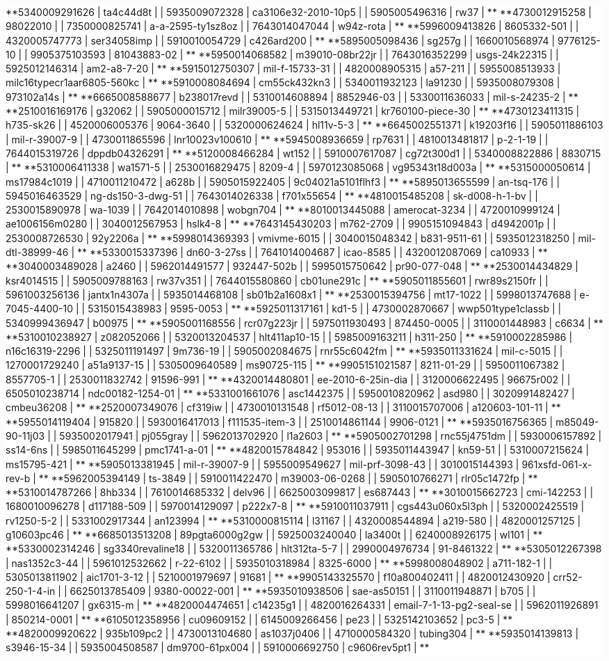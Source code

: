 **5340009291626 | ta4c44d8t |  | 5935009072328 | ca3106e32-2010-10p5 |  | 5905005496316 | rw37 | **    **4730012915258 | 98022010 |  | 7350000825741 | a-a-2595-ty1sz8oz |  | 7643014047044 | w94z-rota | **    **5996009413826 | 8605332-501 |  | 4320005747773 | ser34058imp |  | 5910010054729 | c426ard200 | **    **5895005098436 | sg257g |  | 1660010568974 | 9776125-10 |  | 9905375103593 | 81043883-02 | **    **5950014068582 | m39010-08br22jr |  | 7643016352299 | usgs-24k22315 |  | 5925012146314 | am2-a8-7-20 | **    **5915012750307 | mil-f-15733-31 |  | 4820008905315 | a57-211 |  | 5955008513933 | milc16typecr1aar6805-560kc | **
**5910008084694 | cm55ck432kn3 |  | 5340011932123 | la91230 |  | 5935008079308 | 973102a14s | **    **6665008588677 | b238017revd |  | 5310014608894 | 8852946-03 |  | 5330011636033 | mil-s-24235-2 | **    **2510016169176 | g32062 |  | 5905000015712 | milr39005-5 |  | 5315013449721 | kr760100-piece-30 | **    **4730123411315 | h735-sk26 |  | 4520006005376 | 9064-3640 |  | 5320000624624 | hl11v-5-3 | **    **6645002551371 | k19203f16 |  | 5905011886103 | mil-r-39007-9 |  | 4730011865596 | lnr10023v100610 | **    **5945008936659 | rp7631 |  | 4810013481817 | p-2-1-19 |  | 7644015319726 | dppdb04326291 | **
**5120008466284 | wt152 |  | 5910007617087 | cg72t300d1 |  | 5340008822886 | 8830715 | **    **5310006411338 | wa1571-5 |  | 2530016829475 | 8209-4 |  | 5970123085068 | vg95343t18d003a | **    **5315000050614 | ms17984c1019 |  | 4710011210472 | a628b |  | 5905015922405 | 9c04021a5101flhf3 | **    **5895013655599 | an-tsq-176 |  | 5945016463529 | ng-ds150-3-dwg-51 |  | 7643014026338 | f701x55654 | **    **4810015485208 | sk-d008-h-1-bv |  | 2530015890978 | wa-1039 |  | 7642014010898 | wobgn704 | **    **8010013445088 | amerocat-3234 |  | 4720010999124 | ae1006156m0280 |  | 3040012567953 | hslk4-8 | **
**7643145430203 | m762-2709 |  | 9905151094843 | d4942001p |  | 2530008726530 | 92y2206a | **    **5998014369393 | vmivme-6015 |  | 3040015048342 | b831-9511-61 |  | 5935012318250 | mil-dtl-38999-46 | **    **5330015337396 | dn60-3-27ss |  | 7641014004687 | icao-8585 |  | 4320012087069 | ca10933 | **    **3040003489028 | a2460 |  | 5962014491577 | 932447-502b |  | 5995015750642 | pr90-077-048 | **    **2530014434829 | ksr4014515 |  | 5905009788163 | rw37v351 |  | 7644015580860 | cb01une291c | **    **5905011855601 | rwr89s2150fr |  | 5961003256136 | jantx1n4307a |  | 5935014468108 | sb01b2a1608x1 | **
**2530015394756 | mt17-1022 |  | 5998013747688 | e-7045-4400-10 |  | 5315015438983 | 9595-0053 | **    **5925011317161 | kd1-5 |  | 4730002870667 | wwp501type1classb |  | 5340999436947 | b00975 | **    **5905001168556 | rcr07g223jr |  | 5975011930493 | 874450-0005 |  | 3110001448983 | c6634 | **    **5310010238927 | z082052066 |  | 5320013204537 | hlt411ap10-15 |  | 5985009163211 | h311-250 | **    **5910002285986 | n16c16319-2296 |  | 5325011191497 | 9m736-19 |  | 5905002084675 | rnr55c6042fm | **    **5935011331624 | mil-c-5015 |  | 1270001729240 | a51a9137-15 |  | 5305009640589 | ms90725-115 | **
**9905151021587 | 8211-01-29 |  | 5950011067382 | 8557705-1 |  | 2530011832742 | 91596-991 | **    **4320014480801 | ee-2010-6-25in-dia |  | 3120006622495 | 96675r002 |  | 6505010238714 | ndc00182-1254-01 | **    **5331001661076 | asc1442375 |  | 5950010820962 | asd980 |  | 3020991482427 | cmbeu36208 | **    **2520007349076 | cf319iw |  | 4730010131548 | rf5012-08-13 |  | 3110015707006 | a120603-101-11 | **    **5955014119404 | 915820 |  | 5930016417013 | f111535-item-3 |  | 2510014861144 | 9906-0121 | **    **5935016756365 | m85049-90-11j03 |  | 5935002017941 | pj055gray |  | 5962013702920 | l1a2603 | **
**5905002701298 | rnc55j4751dm |  | 5930006157892 | ss14-6ns |  | 5985011645299 | pmc1741-a-01 | **    **4820015784842 | 953016 |  | 5935011443947 | kn59-51 |  | 5310007215624 | ms15795-421 | **    **5905013381945 | mil-r-39007-9 |  | 5955009549627 | mil-prf-3098-43 |  | 3010015144393 | 961xsfd-061-x-rev-b | **    **5962005394149 | ts-3849 |  | 5910011422470 | m39003-06-0268 |  | 5905010766271 | rlr05c1472fp | **    **5310014787266 | 8hb334 |  | 7610014685332 | delv96 |  | 6625003099817 | es687443 | **    **3010015662723 | cmi-142253 |  | 1680010096278 | d117188-509 |  | 5970014129097 | p222x7-8 | **
**5910011037911 | cgs443u060x5l3ph |  | 5320002425519 | rv1250-5-2 |  | 5331002917344 | an123994 | **    **5310000815114 | l31167 |  | 4320008544894 | a219-580 |  | 4820001257125 | g10603pc46 | **    **6685013513208 | 89pgta6000g2gw |  | 5925003240040 | la3400t |  | 6240008926175 | wl101 | **    **5330002314246 | sg3340revaline18 |  | 5320011365786 | hlt312ta-5-7 |  | 2990004976734 | 91-8461322 | **    **5305012267398 | nas1352c3-44 |  | 5961012532662 | r-22-6102 |  | 5935010318984 | 8325-6000 | **    **5998008048902 | a711-182-1 |  | 5305013811902 | aic1701-3-12 |  | 5210001979697 | 91681 | **
**9905143325570 | f10a800402411 |  | 4820012430920 | crr52-250-1-4-in |  | 6625013785409 | 9380-00022-001 | **    **5935010938506 | sae-as50151 |  | 3110011948871 | b705 |  | 5998016641207 | gx6315-m | **    **4820004474651 | c14235g1 |  | 4820016264331 | email-7-1-13-pg2-seal-se |  | 5962011926891 | 850214-0001 | **    **6105012358956 | cu09609152 |  | 6145009266456 | pe23 |  | 5325142103652 | pc3-5 | **    **4820009920622 | 935b109pc2 |  | 4730013104680 | as1037j0406 |  | 4710000584320 | tubing304 | **    **5935014139813 | s3946-15-34 |  | 5935004508587 | dm9700-61px004 |  | 5910006692750 | c9606rev5pt1 | **